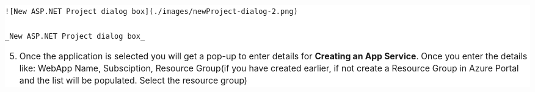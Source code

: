 	![New ASP.NET Project dialog box](./images/newProject-dialog-2.png)

    _New ASP.NET Project dialog box_

5. Once the application is selected you will get a pop-up to enter details for **Creating an App Service**. Once you enter the details like: WebApp Name, Subsciption, Resource Group(if you have created earlier, if not create a Resource Group in Azure Portal and the list will be populated. Select the resource group)
